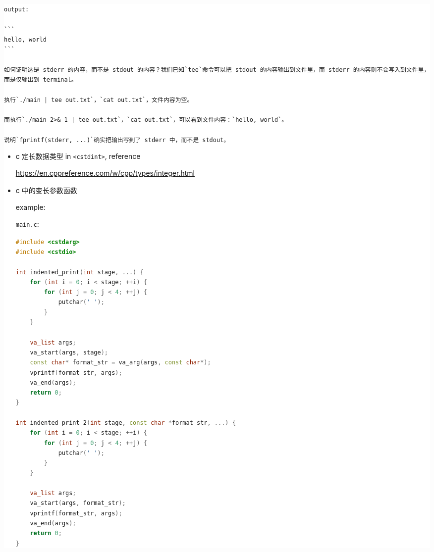     output:

    ```
    hello, world
    ```

    如何证明这是 stderr 的内容，而不是 stdout 的内容？我们已知`tee`命令可以把 stdout 的内容输出到文件里，而 stderr 的内容则不会写入到文件里，而是仅输出到 terminal。

    执行`./main | tee out.txt`，`cat out.txt`，文件内容为空。

    而执行`./main 2>& 1 | tee out.txt`，`cat out.txt`，可以看到文件内容：`hello, world`。

    说明`fprintf(stderr, ...)`确实把输出写到了 stderr 中，而不是 stdout。

* c 定长数据类型 in `<cstdint>`, reference

    <https://en.cppreference.com/w/cpp/types/integer.html>

* c 中的变长参数函数

    example:

    `main.c`:

    ```cpp
    #include <cstdarg>
    #include <cstdio>

    int indented_print(int stage, ...) {
        for (int i = 0; i < stage; ++i) {
            for (int j = 0; j < 4; ++j) {
                putchar(' ');
            }
        }

        va_list args;
        va_start(args, stage);
        const char* format_str = va_arg(args, const char*);
        vprintf(format_str, args);
        va_end(args);
        return 0;
    }

    int indented_print_2(int stage, const char *format_str, ...) {
        for (int i = 0; i < stage; ++i) {
            for (int j = 0; j < 4; ++j) {
                putchar(' ');
            }
        }

        va_list args;
        va_start(args, format_str);
        vprintf(format_str, args);
        va_end(args);
        return 0;
    }
